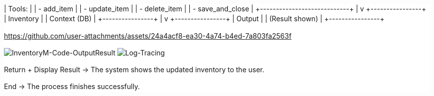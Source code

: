 | Tools:                     |
|  - add_item                |
|  - update_item             |
|  - delete_item             |
|  - save_and_close          |
+----------------------------+
        |
        v
+----------------+
|  Inventory     |
|  Context (DB)  |
+----------------+
        |
        v
+----------------+
|    Output      |
| (Result shown) |
+----------------+


https://github.com/user-attachments/assets/24a4acf8-ea30-4a74-b4ed-7a803fa2563f

<img width="1609" height="905" alt="InventoryM-Code-OutputResult" src="https://github.com/user-attachments/assets/37f0a4d0-55b1-47f3-946a-c62e5db7d51e" />
<img width="1607" height="906" alt="Log-Tracing" src="https://github.com/user-attachments/assets/0f932d10-2e75-4b70-84c5-f8ba10e648e9" />



Return + Display Result → The system shows the updated inventory to the user.

End → The process finishes successfully.
